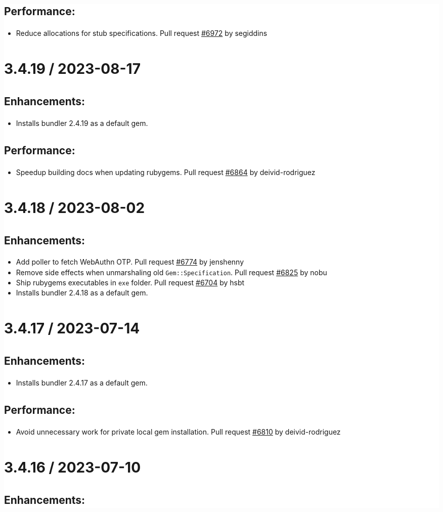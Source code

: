 ## Performance:

* Reduce allocations for stub specifications. Pull request
  [#6972](https://github.com/rubygems/rubygems/pull/6972) by segiddins

# 3.4.19 / 2023-08-17

## Enhancements:

* Installs bundler 2.4.19 as a default gem.

## Performance:

* Speedup building docs when updating rubygems. Pull request
  [#6864](https://github.com/rubygems/rubygems/pull/6864) by
  deivid-rodriguez

# 3.4.18 / 2023-08-02

## Enhancements:

* Add poller to fetch WebAuthn OTP. Pull request
  [#6774](https://github.com/rubygems/rubygems/pull/6774) by jenshenny
* Remove side effects when unmarshaling old `Gem::Specification`. Pull
  request [#6825](https://github.com/rubygems/rubygems/pull/6825) by nobu
* Ship rubygems executables in `exe` folder. Pull request
  [#6704](https://github.com/rubygems/rubygems/pull/6704) by hsbt
* Installs bundler 2.4.18 as a default gem.

# 3.4.17 / 2023-07-14

## Enhancements:

* Installs bundler 2.4.17 as a default gem.

## Performance:

* Avoid unnecessary work for private local gem installation. Pull request
  [#6810](https://github.com/rubygems/rubygems/pull/6810) by
  deivid-rodriguez

# 3.4.16 / 2023-07-10

## Enhancements:
